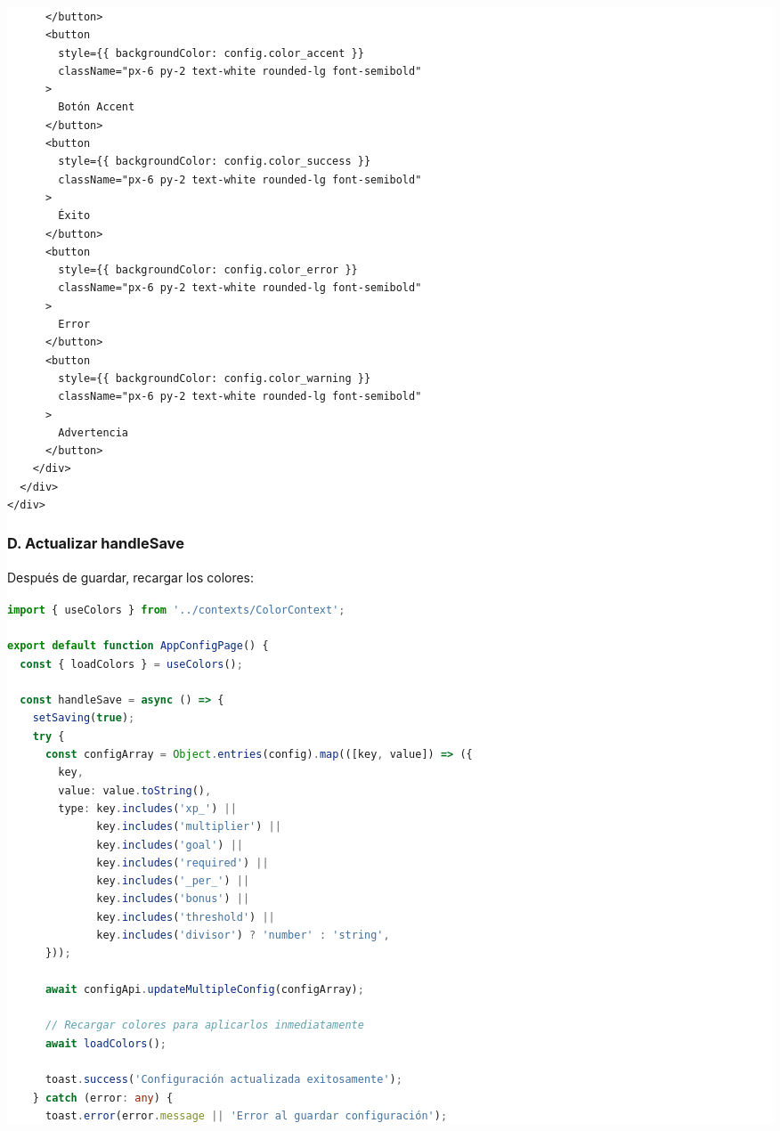 ```tsx
      </button>
      <button
        style={{ backgroundColor: config.color_accent }}
        className="px-6 py-2 text-white rounded-lg font-semibold"
      >
        Botón Accent
      </button>
      <button
        style={{ backgroundColor: config.color_success }}
        className="px-6 py-2 text-white rounded-lg font-semibold"
      >
        Éxito
      </button>
      <button
        style={{ backgroundColor: config.color_error }}
        className="px-6 py-2 text-white rounded-lg font-semibold"
      >
        Error
      </button>
      <button
        style={{ backgroundColor: config.color_warning }}
        className="px-6 py-2 text-white rounded-lg font-semibold"
      >
        Advertencia
      </button>
    </div>
  </div>
</div>
```

### **D. Actualizar handleSave**

Después de guardar, recargar los colores:

```typescript
import { useColors } from '../contexts/ColorContext';

export default function AppConfigPage() {
  const { loadColors } = useColors();

  const handleSave = async () => {
    setSaving(true);
    try {
      const configArray = Object.entries(config).map(([key, value]) => ({
        key,
        value: value.toString(),
        type: key.includes('xp_') ||
              key.includes('multiplier') ||
              key.includes('goal') ||
              key.includes('required') ||
              key.includes('_per_') ||
              key.includes('bonus') ||
              key.includes('threshold') ||
              key.includes('divisor') ? 'number' : 'string',
      }));

      await configApi.updateMultipleConfig(configArray);

      // Recargar colores para aplicarlos inmediatamente
      await loadColors();

      toast.success('Configuración actualizada exitosamente');
    } catch (error: any) {
      toast.error(error.message || 'Error al guardar configuración');
```